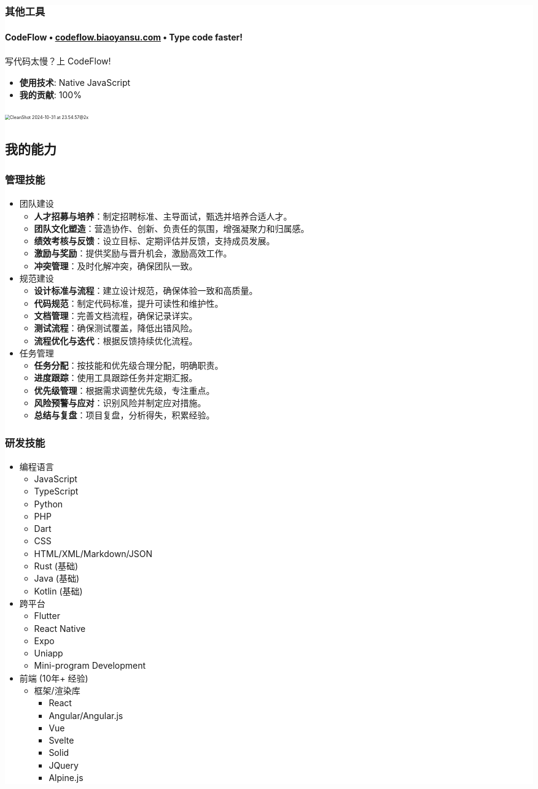 ### 其他工具

#### CodeFlow • [codeflow.biaoyansu.com](https://codeflow.biaoyansu.com/) • Type code faster!

写代码太慢？上 CodeFlow!

- **使用技术**: Native JavaScript
- **我的贡献**: 100%

<img src="asset/简历/CleanShot 2024-10-31 at 23.54.57@2x.png" alt="CleanShot 2024-10-31 at 23.54.57@2x" style="zoom: 50%;" />

## 我的能力

### 管理技能

- 团队建设
  - **人才招募与培养**：制定招聘标准、主导面试，甄选并培养合适人才。
  - **团队文化塑造**：营造协作、创新、负责任的氛围，增强凝聚力和归属感。
  - **绩效考核与反馈**：设立目标、定期评估并反馈，支持成员发展。
  - **激励与奖励**：提供奖励与晋升机会，激励高效工作。
  - **冲突管理**：及时化解冲突，确保团队一致。
- 规范建设
  - **设计标准与流程**：建立设计规范，确保体验一致和高质量。
  - **代码规范**：制定代码标准，提升可读性和维护性。
  - **文档管理**：完善文档流程，确保记录详实。
  - **测试流程**：确保测试覆盖，降低出错风险。
  - **流程优化与迭代**：根据反馈持续优化流程。
- 任务管理
  - **任务分配**：按技能和优先级合理分配，明确职责。
  - **进度跟踪**：使用工具跟踪任务并定期汇报。
  - **优先级管理**：根据需求调整优先级，专注重点。
  - **风险预警与应对**：识别风险并制定应对措施。
  - **总结与复盘**：项目复盘，分析得失，积累经验。

### 研发技能

- 编程语言
  - JavaScript
  - TypeScript
  - Python
  - PHP
  - Dart
  - CSS
  - HTML/XML/Markdown/JSON
  - Rust (基础)
  - Java (基础)
  - Kotlin (基础)
- 跨平台
  - Flutter
  - React Native
  - Expo
  - Uniapp
  - Mini-program Development
- 前端 (10年+ 经验)
  - 框架/渲染库
    - React
    - Angular/Angular.js
    - Vue
    - Svelte
    - Solid
    - JQuery
    - Alpine.js